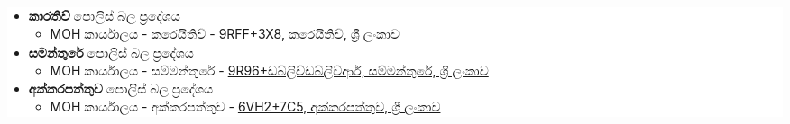 * **කාරතිව්** පොලිස් බල ප්‍රදේශය
  * MOH කාර්යාලය - කරෙයිතිව් - [9RFF+3X8, කරෙයිතිව්, ශ්‍රී ලංකාව](https://www.google.lk/maps/place/7.3727N,81.8249E) 
* **සමන්තුරේ** පොලිස් බල ප්‍රදේශය
  * MOH කාර්යාලය - සම්මන්තුරේ - [9R96+ඩබ්ලිව්ඩබ්ලිව්ආර්, සම්මන්තුරේ, ශ්‍රී ලංකාව](https://www.google.lk/maps/place/7.3699N,81.8123E) 
* **අක්කරපත්තුව** පොලිස් බල ප්‍රදේශය
  * MOH කාර්යාලය - අක්කරපත්තුව - [6VH2+7C5, අක්කරපත්තුව, ශ්‍රී ලංකාව](https://www.google.lk/maps/place/7.228134099999999N,81.8511235E) 